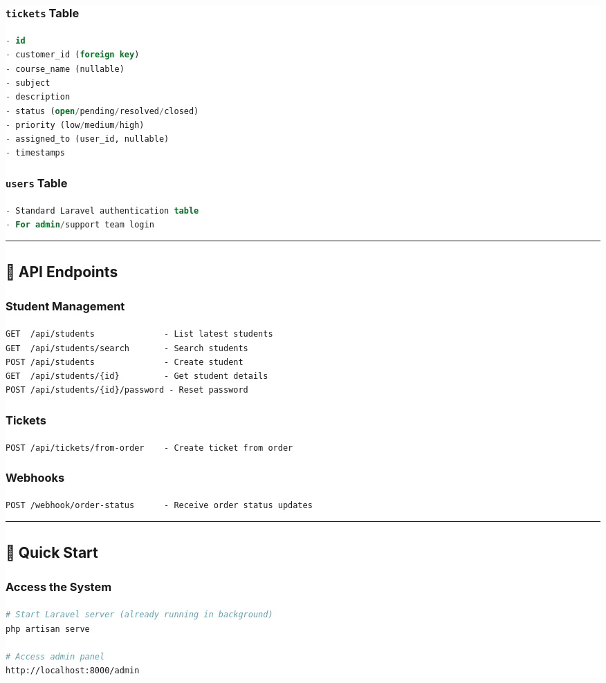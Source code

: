 ### `tickets` Table
```sql
- id
- customer_id (foreign key)
- course_name (nullable)
- subject
- description
- status (open/pending/resolved/closed)
- priority (low/medium/high)
- assigned_to (user_id, nullable)
- timestamps
```

### `users` Table
```sql
- Standard Laravel authentication table
- For admin/support team login
```

---

## 🔗 API Endpoints

### Student Management
```
GET  /api/students              - List latest students
GET  /api/students/search       - Search students
POST /api/students              - Create student
GET  /api/students/{id}         - Get student details
POST /api/students/{id}/password - Reset password
```

### Tickets
```
POST /api/tickets/from-order    - Create ticket from order
```

### Webhooks
```
POST /webhook/order-status      - Receive order status updates
```

---

## 🚀 Quick Start

### Access the System
```bash
# Start Laravel server (already running in background)
php artisan serve

# Access admin panel
http://localhost:8000/admin
```
